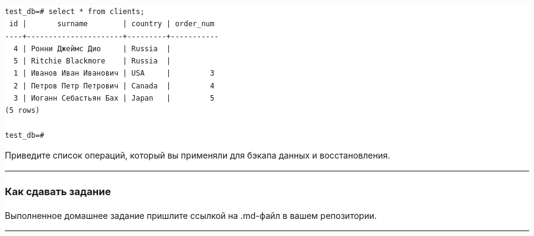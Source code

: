 ```
test_db=# select * from clients;
 id |       surname        | country | order_num
----+----------------------+---------+-----------
  4 | Ронни Джеймс Дио     | Russia  |
  5 | Ritchie Blackmore    | Russia  |
  1 | Иванов Иван Иванович | USA     |         3
  2 | Петров Петр Петрович | Canada  |         4
  3 | Иоганн Себастьян Бах | Japan   |         5
(5 rows)

test_db=#
```
Приведите список операций, который вы применяли для бэкапа данных и восстановления. 

---

### Как cдавать задание

Выполненное домашнее задание пришлите ссылкой на .md-файл в вашем репозитории.

---

